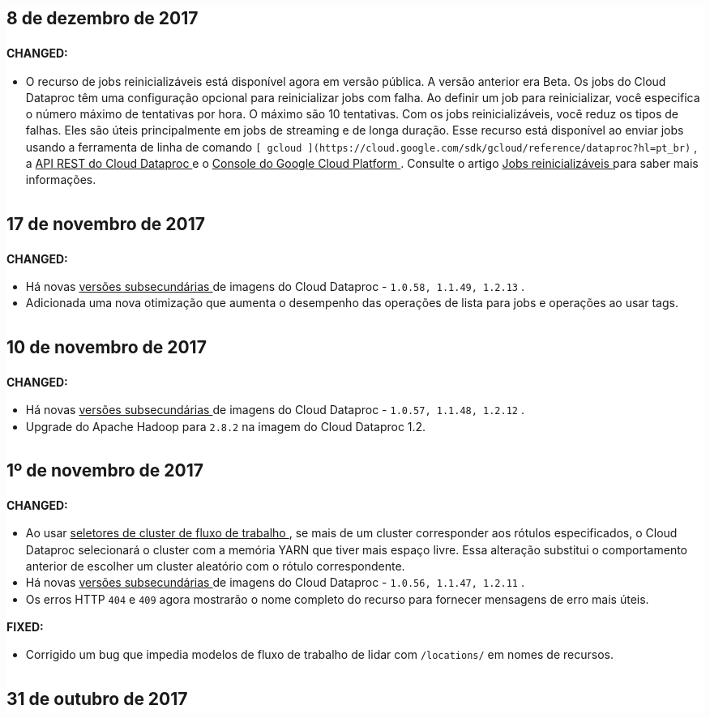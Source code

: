##  8 de dezembro de 2017

**CHANGED:**

  * O recurso de jobs reinicializáveis está disponível agora em versão pública. A versão anterior era Beta. Os jobs do Cloud Dataproc têm uma configuração opcional para reinicializar jobs com falha. Ao definir um job para reinicializar, você especifica o número máximo de tentativas por hora. O máximo são 10 tentativas. Com os jobs reinicializáveis, você reduz os tipos de falhas. Eles são úteis principalmente em jobs de streaming e de longa duração. Esse recurso está disponível ao enviar jobs usando a ferramenta de linha de comando ` [ gcloud ](https://cloud.google.com/sdk/gcloud/reference/dataproc?hl=pt_br) ` , a [ API REST do Cloud Dataproc ](https://cloud.google.com/dataproc/docs/reference/rest?hl=pt_br) e o [ Console do Google Cloud Platform ](https://console.developers.google.com?hl=pt_br) . Consulte o artigo [ Jobs reinicializáveis ](https://cloud.google.com/dataproc/docs/concepts/jobs/restartable-jobs?hl=pt_br) para saber mais informações. 

##  17 de novembro de 2017

**CHANGED:**

  * Há novas [ versões subsecundárias ](https://cloud.google.com/dataproc/docs/concepts/versioning/dataproc-versions?hl=pt_br) de imagens do Cloud Dataproc - ` 1.0.58, 1.1.49, 1.2.13 ` . 
  * Adicionada uma nova otimização que aumenta o desempenho das operações de lista para jobs e operações ao usar tags. 

##  10 de novembro de 2017

**CHANGED:**

  * Há novas [ versões subsecundárias ](https://cloud.google.com/dataproc/docs/concepts/versioning/dataproc-versions?hl=pt_br) de imagens do Cloud Dataproc - ` 1.0.57, 1.1.48, 1.2.12 ` . 
  * Upgrade do Apache Hadoop para ` 2.8.2 ` na imagem do Cloud Dataproc 1.2. 

##  1º de novembro de 2017

**CHANGED:**

  * Ao usar [ seletores de cluster de fluxo de trabalho ](https://cloud.google.com/dataproc/docs/concepts/workflows/overview?hl=pt_br#adding_a_cluster_selector_to_a_template) , se mais de um cluster corresponder aos rótulos especificados, o Cloud Dataproc selecionará o cluster com a memória YARN que tiver mais espaço livre. Essa alteração substitui o comportamento anterior de escolher um cluster aleatório com o rótulo correspondente. 
  * Há novas [ versões subsecundárias ](https://cloud.google.com/dataproc/docs/concepts/versioning/dataproc-versions?hl=pt_br) de imagens do Cloud Dataproc - ` 1.0.56, 1.1.47, 1.2.11 ` . 
  * Os erros HTTP ` 404 ` e ` 409 ` agora mostrarão o nome completo do recurso para fornecer mensagens de erro mais úteis. 

**FIXED:**

  * Corrigido um bug que impedia modelos de fluxo de trabalho de lidar com ` /locations/ ` em nomes de recursos. 

##  31 de outubro de 2017
